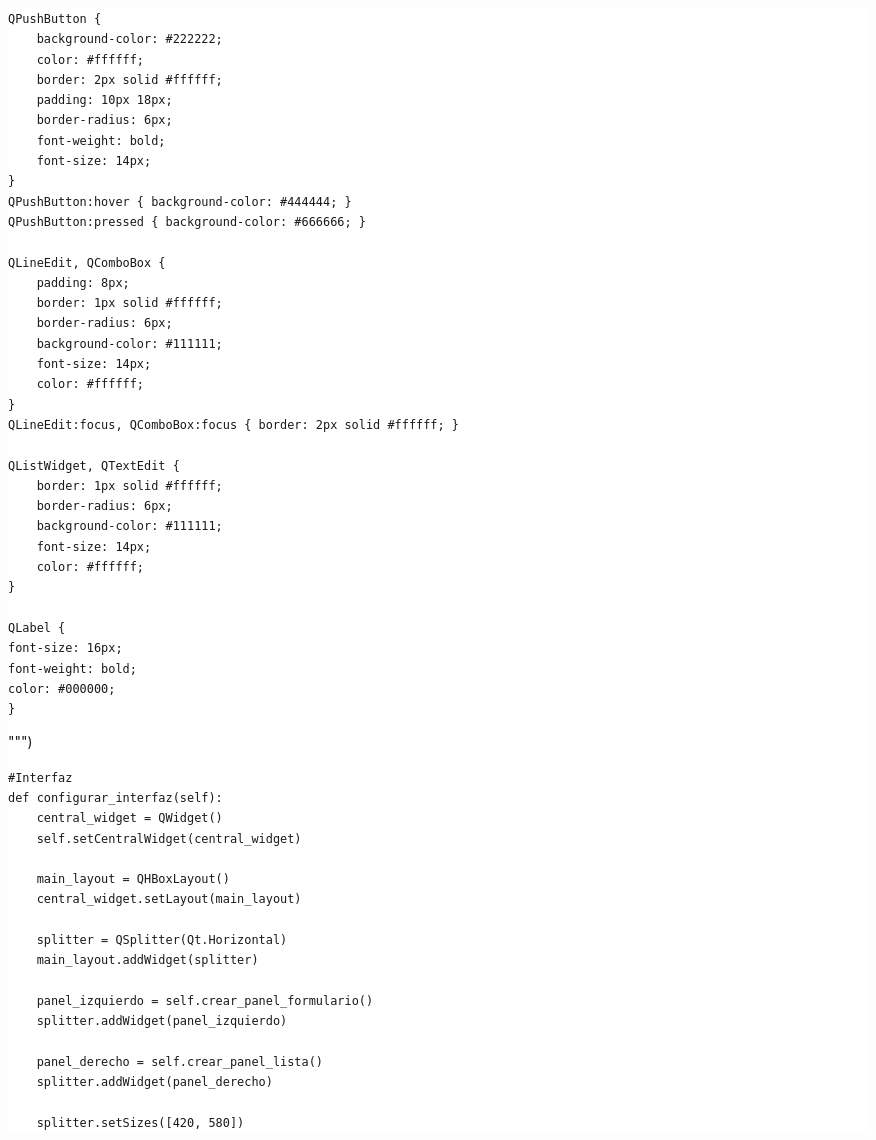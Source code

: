     QPushButton {
        background-color: #222222;
        color: #ffffff;
        border: 2px solid #ffffff;
        padding: 10px 18px;
        border-radius: 6px;
        font-weight: bold;
        font-size: 14px;
    }
    QPushButton:hover { background-color: #444444; }
    QPushButton:pressed { background-color: #666666; }

    QLineEdit, QComboBox {
        padding: 8px;
        border: 1px solid #ffffff;
        border-radius: 6px;
        background-color: #111111;
        font-size: 14px;
        color: #ffffff;
    }
    QLineEdit:focus, QComboBox:focus { border: 2px solid #ffffff; }

    QListWidget, QTextEdit {
        border: 1px solid #ffffff;
        border-radius: 6px;
        background-color: #111111;
        font-size: 14px;
        color: #ffffff;
    }
    
    QLabel {
    font-size: 16px;    
    font-weight: bold;    
    color: #000000;
    }
""")


    #Interfaz
    def configurar_interfaz(self):
        central_widget = QWidget()
        self.setCentralWidget(central_widget)

        main_layout = QHBoxLayout()
        central_widget.setLayout(main_layout)

        splitter = QSplitter(Qt.Horizontal)
        main_layout.addWidget(splitter)

        panel_izquierdo = self.crear_panel_formulario()
        splitter.addWidget(panel_izquierdo)

        panel_derecho = self.crear_panel_lista()
        splitter.addWidget(panel_derecho)

        splitter.setSizes([420, 580])
